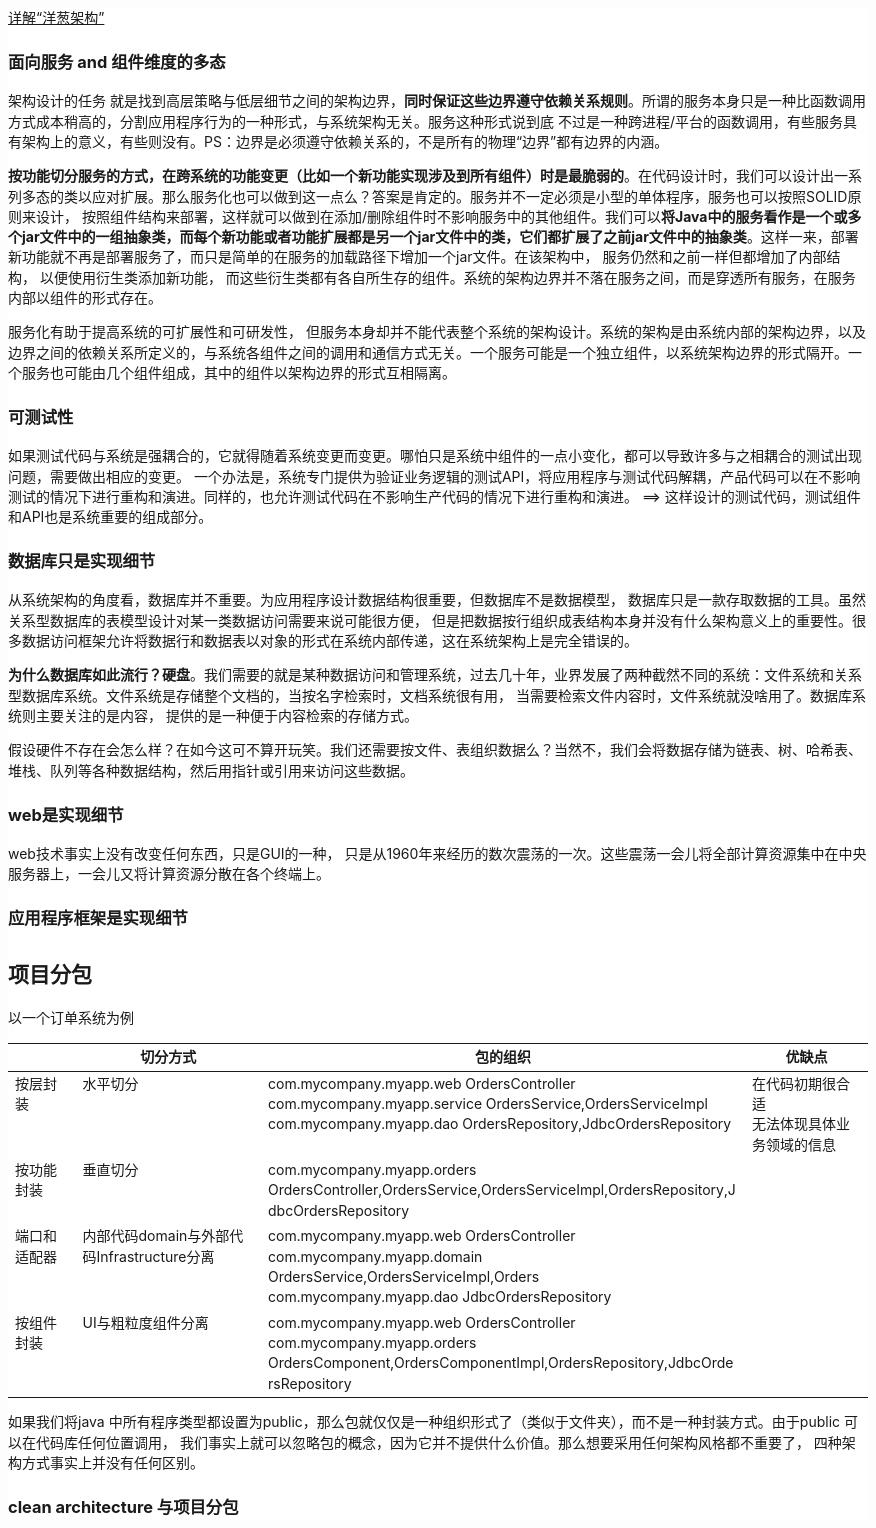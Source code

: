 [详解“洋葱架构”](https://mp.weixin.qq.com/s/Gk-tyzx78L6XahZDrMsUYQ)

### 面向服务 and 组件维度的多态

架构设计的任务 就是找到高层策略与低层细节之间的架构边界，**同时保证这些边界遵守依赖关系规则**。所谓的服务本身只是一种比函数调用方式成本稍高的，分割应用程序行为的一种形式，与系统架构无关。服务这种形式说到底 不过是一种跨进程/平台的函数调用，有些服务具有架构上的意义，有些则没有。PS：边界是必须遵守依赖关系的，不是所有的物理“边界”都有边界的内涵。

**按功能切分服务的方式，在跨系统的功能变更（比如一个新功能实现涉及到所有组件）时是最脆弱的**。在代码设计时，我们可以设计出一系列多态的类以应对扩展。那么服务化也可以做到这一点么？答案是肯定的。服务并不一定必须是小型的单体程序，服务也可以按照SOLID原则来设计， 按照组件结构来部署，这样就可以做到在添加/删除组件时不影响服务中的其他组件。我们可以**将Java中的服务看作是一个或多个jar文件中的一组抽象类，而每个新功能或者功能扩展都是另一个jar文件中的类，它们都扩展了之前jar文件中的抽象类**。这样一来，部署新功能就不再是部署服务了，而只是简单的在服务的加载路径下增加一个jar文件。在该架构中， 服务仍然和之前一样但都增加了内部结构， 以便使用衍生类添加新功能， 而这些衍生类都有各自所生存的组件。系统的架构边界并不落在服务之间，而是穿透所有服务，在服务内部以组件的形式存在。

服务化有助于提高系统的可扩展性和可研发性， 但服务本身却并不能代表整个系统的架构设计。系统的架构是由系统内部的架构边界，以及边界之间的依赖关系所定义的，与系统各组件之间的调用和通信方式无关。一个服务可能是一个独立组件，以系统架构边界的形式隔开。一个服务也可能由几个组件组成，其中的组件以架构边界的形式互相隔离。

### 可测试性

如果测试代码与系统是强耦合的，它就得随着系统变更而变更。哪怕只是系统中组件的一点小变化，都可以导致许多与之相耦合的测试出现问题，需要做出相应的变更。 一个办法是，系统专门提供为验证业务逻辑的测试API，将应用程序与测试代码解耦，产品代码可以在不影响测试的情况下进行重构和演进。同样的，也允许测试代码在不影响生产代码的情况下进行重构和演进。 ==> 这样设计的测试代码，测试组件和API也是系统重要的组成部分。

### 数据库只是实现细节

从系统架构的角度看，数据库并不重要。为应用程序设计数据结构很重要，但数据库不是数据模型， 数据库只是一款存取数据的工具。虽然关系型数据库的表模型设计对某一类数据访问需要来说可能很方便， 但是把数据按行组织成表结构本身并没有什么架构意义上的重要性。很多数据访问框架允许将数据行和数据表以对象的形式在系统内部传递，这在系统架构上是完全错误的。

**为什么数据库如此流行？硬盘**。我们需要的就是某种数据访问和管理系统，过去几十年，业界发展了两种截然不同的系统：文件系统和关系型数据库系统。文件系统是存储整个文档的，当按名字检索时，文档系统很有用， 当需要检索文件内容时，文件系统就没啥用了。数据库系统则主要关注的是内容， 提供的是一种便于内容检索的存储方式。

假设硬件不存在会怎么样？在如今这可不算开玩笑。我们还需要按文件、表组织数据么？当然不，我们会将数据存储为链表、树、哈希表、堆栈、队列等各种数据结构，然后用指针或引用来访问这些数据。

### web是实现细节

web技术事实上没有改变任何东西，只是GUI的一种， 只是从1960年来经历的数次震荡的一次。这些震荡一会儿将全部计算资源集中在中央服务器上，一会儿又将计算资源分散在各个终端上。

### 应用程序框架是实现细节

## 项目分包

以一个订单系统为例

||切分方式|包的组织|优缺点|
|---|---|---|---|
|按层封装|水平切分|com.mycompany.myapp.web OrdersController<br>com.mycompany.myapp.service OrdersService,OrdersServiceImpl<br>com.mycompany.myapp.dao OrdersRepository,JdbcOrdersRepository|在代码初期很合适<br>无法体现具体业务领域的信息<br>|
|按功能封装|垂直切分|com.mycompany.myapp.orders OrdersController,OrdersService,OrdersServiceImpl,OrdersRepository,JdbcOrdersRepository|
|端口和适配器|内部代码domain与外部代码Infrastructure分离|com.mycompany.myapp.web OrdersController<br>com.mycompany.myapp.domain OrdersService,OrdersServiceImpl,Orders<br>com.mycompany.myapp.dao JdbcOrdersRepository|
|按组件封装|UI与粗粒度组件分离|com.mycompany.myapp.web OrdersController<br>com.mycompany.myapp.orders OrdersComponent,OrdersComponentImpl,OrdersRepository,JdbcOrdersRepository|

如果我们将java 中所有程序类型都设置为public，那么包就仅仅是一种组织形式了（类似于文件夹），而不是一种封装方式。由于public 可以在代码库任何位置调用， 我们事实上就可以忽略包的概念，因为它并不提供什么价值。那么想要采用任何架构风格都不重要了， 四种架构方式事实上并没有任何区别。

### clean architecture 与项目分包
